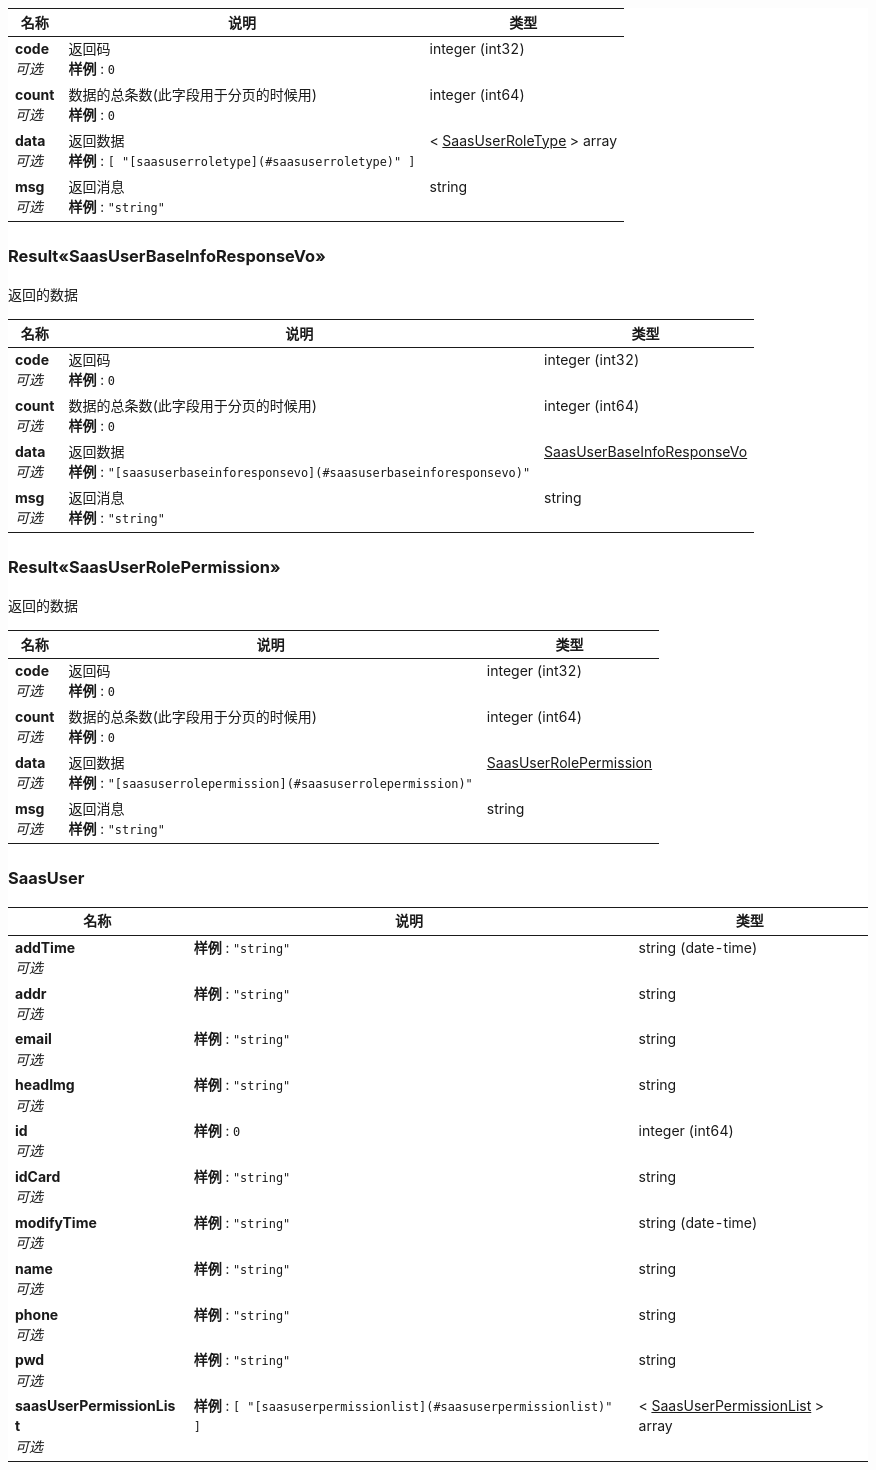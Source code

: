
|名称|说明|类型|
|---|---|---|
|**code**  <br>*可选*|返回码  <br>**样例** : `0`|integer (int32)|
|**count**  <br>*可选*|数据的总条数(此字段用于分页的时候用)  <br>**样例** : `0`|integer (int64)|
|**data**  <br>*可选*|返回数据  <br>**样例** : `[ "[saasuserroletype](#saasuserroletype)" ]`|< [SaasUserRoleType](#saasuserroletype) > array|
|**msg**  <br>*可选*|返回消息  <br>**样例** : `"string"`|string|


<a name="6808aa882c818db47bc2ed70acfe3dbd"></a>
### Result«SaasUserBaseInfoResponseVo»
返回的数据


|名称|说明|类型|
|---|---|---|
|**code**  <br>*可选*|返回码  <br>**样例** : `0`|integer (int32)|
|**count**  <br>*可选*|数据的总条数(此字段用于分页的时候用)  <br>**样例** : `0`|integer (int64)|
|**data**  <br>*可选*|返回数据  <br>**样例** : `"[saasuserbaseinforesponsevo](#saasuserbaseinforesponsevo)"`|[SaasUserBaseInfoResponseVo](#saasuserbaseinforesponsevo)|
|**msg**  <br>*可选*|返回消息  <br>**样例** : `"string"`|string|


<a name="0da2f56c139f0adac96edef56e911548"></a>
### Result«SaasUserRolePermission»
返回的数据


|名称|说明|类型|
|---|---|---|
|**code**  <br>*可选*|返回码  <br>**样例** : `0`|integer (int32)|
|**count**  <br>*可选*|数据的总条数(此字段用于分页的时候用)  <br>**样例** : `0`|integer (int64)|
|**data**  <br>*可选*|返回数据  <br>**样例** : `"[saasuserrolepermission](#saasuserrolepermission)"`|[SaasUserRolePermission](#saasuserrolepermission)|
|**msg**  <br>*可选*|返回消息  <br>**样例** : `"string"`|string|


<a name="saasuser"></a>
### SaasUser

|名称|说明|类型|
|---|---|---|
|**addTime**  <br>*可选*|**样例** : `"string"`|string (date-time)|
|**addr**  <br>*可选*|**样例** : `"string"`|string|
|**email**  <br>*可选*|**样例** : `"string"`|string|
|**headImg**  <br>*可选*|**样例** : `"string"`|string|
|**id**  <br>*可选*|**样例** : `0`|integer (int64)|
|**idCard**  <br>*可选*|**样例** : `"string"`|string|
|**modifyTime**  <br>*可选*|**样例** : `"string"`|string (date-time)|
|**name**  <br>*可选*|**样例** : `"string"`|string|
|**phone**  <br>*可选*|**样例** : `"string"`|string|
|**pwd**  <br>*可选*|**样例** : `"string"`|string|
|**saasUserPermissionList**  <br>*可选*|**样例** : `[ "[saasuserpermissionlist](#saasuserpermissionlist)" ]`|< [SaasUserPermissionList](#saasuserpermissionlist) > array|